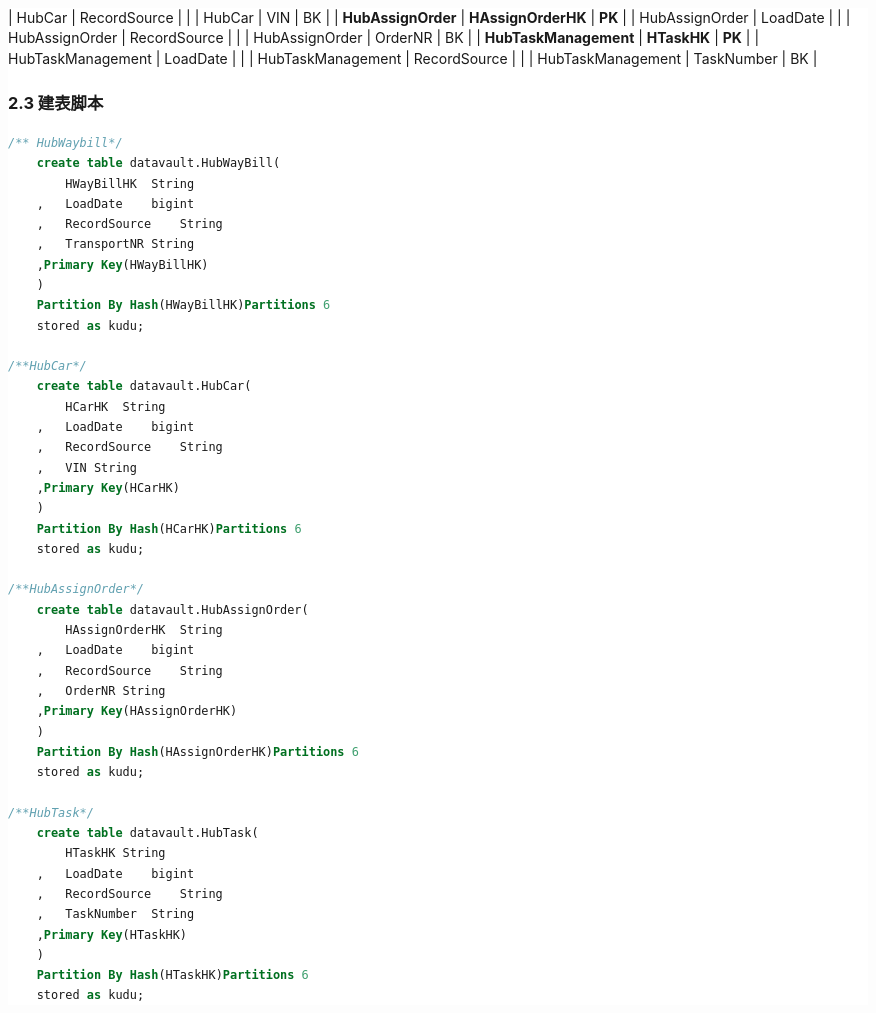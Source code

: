 | HubCar                | RecordSource       |         |
| HubCar                | VIN                | BK      |
| **HubAssignOrder**    | **HAssignOrderHK** | **PK**  |
| HubAssignOrder        | LoadDate           |         |
| HubAssignOrder        | RecordSource       |         |
| HubAssignOrder        | OrderNR            | BK      |
| **HubTaskManagement** | **HTaskHK**        | **PK**  |
| HubTaskManagement     | LoadDate           |         |
| HubTaskManagement     | RecordSource       |         |
| HubTaskManagement     | TaskNumber         | BK      |

### 2.3 建表脚本

```sql
/** HubWaybill*/				
	create table datavault.HubWayBill(			
		HWayBillHK	String	
	,	LoadDate	bigint	
	,	RecordSource	String	
	,	TransportNR	String	
	,Primary Key(HWayBillHK)			
	)			
	Partition By Hash(HWayBillHK)Partitions 6			
	stored as kudu;			
				
/**HubCar*/				
	create table datavault.HubCar(			
		HCarHK	String	
	,	LoadDate	bigint	
	,	RecordSource	String	
	,	VIN	String	
	,Primary Key(HCarHK)			
	)			
	Partition By Hash(HCarHK)Partitions 6			
	stored as kudu;			
				
/**HubAssignOrder*/				
	create table datavault.HubAssignOrder(			
		HAssignOrderHK	String	
	,	LoadDate	bigint	
	,	RecordSource	String	
	,	OrderNR	String	
	,Primary Key(HAssignOrderHK)			
	)			
	Partition By Hash(HAssignOrderHK)Partitions 6			
	stored as kudu;			
				
/**HubTask*/				
	create table datavault.HubTask(			
		HTaskHK	String	
	,	LoadDate	bigint	
	,	RecordSource	String	
	,	TaskNumber	String	
	,Primary Key(HTaskHK)			
	)			
	Partition By Hash(HTaskHK)Partitions 6			
	stored as kudu;			
```